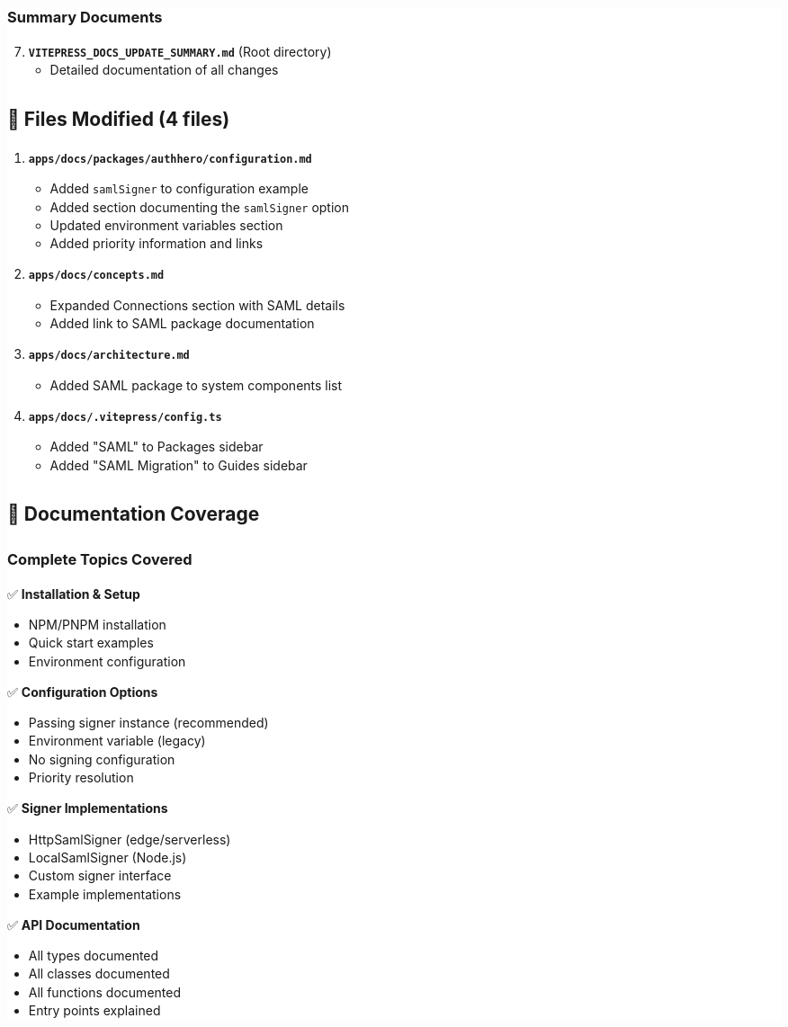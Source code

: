 ### Summary Documents

7. **`VITEPRESS_DOCS_UPDATE_SUMMARY.md`** (Root directory)
   - Detailed documentation of all changes

## 📝 Files Modified (4 files)

1. **`apps/docs/packages/authhero/configuration.md`**

   - Added `samlSigner` to configuration example
   - Added section documenting the `samlSigner` option
   - Updated environment variables section
   - Added priority information and links

2. **`apps/docs/concepts.md`**

   - Expanded Connections section with SAML details
   - Added link to SAML package documentation

3. **`apps/docs/architecture.md`**

   - Added SAML package to system components list

4. **`apps/docs/.vitepress/config.ts`**
   - Added "SAML" to Packages sidebar
   - Added "SAML Migration" to Guides sidebar

## 🎯 Documentation Coverage

### Complete Topics Covered

✅ **Installation & Setup**

- NPM/PNPM installation
- Quick start examples
- Environment configuration

✅ **Configuration Options**

- Passing signer instance (recommended)
- Environment variable (legacy)
- No signing configuration
- Priority resolution

✅ **Signer Implementations**

- HttpSamlSigner (edge/serverless)
- LocalSamlSigner (Node.js)
- Custom signer interface
- Example implementations

✅ **API Documentation**

- All types documented
- All classes documented
- All functions documented
- Entry points explained
